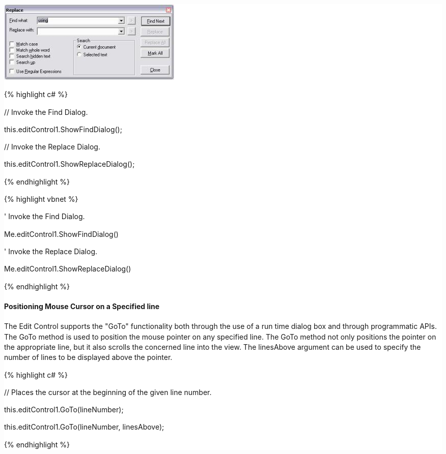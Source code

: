 ![](Runtime-Features_images/Runtime-Features_img4.jpeg)




{% highlight c# %}



// Invoke the Find Dialog.

this.editControl1.ShowFindDialog();



// Invoke the Replace Dialog.

this.editControl1.ShowReplaceDialog();

{% endhighlight %}

{% highlight vbnet %}



' Invoke the Find Dialog.

Me.editControl1.ShowFindDialog()



' Invoke the Replace Dialog.

Me.editControl1.ShowReplaceDialog()

{% endhighlight %}

#### Positioning Mouse Cursor on a Specified line

The Edit Control supports the "GoTo" functionality both through the use of a run time dialog box and through programmatic APIs. The GoTo method is used to position the mouse pointer on any specified line. The GoTo method not only positions the pointer on the appropriate line, but it also scrolls the concerned line into the view. The linesAbove argument can be used to specify the number of lines to be displayed above the pointer.



{% highlight c# %}



// Places the cursor at the beginning of the given line number.

this.editControl1.GoTo(lineNumber);

this.editControl1.GoTo(lineNumber, linesAbove);

{% endhighlight %}
